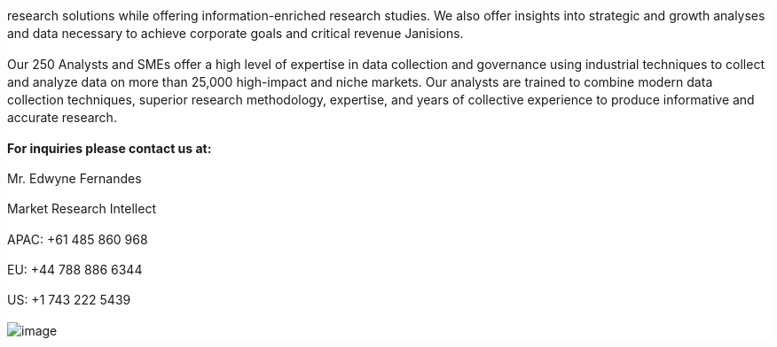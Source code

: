research solutions while offering information-enriched research studies.&nbsp;</span>We also offer insights into strategic and growth analyses and data necessary to achieve corporate goals and critical revenue Janisions.</p><p><span class="">Our 250 Analysts and SMEs offer a high level of expertise in data collection and governance using industrial techniques to collect and analyze data on more than 25,000 high-impact and niche markets. Our analysts are trained to combine modern data collection techniques, superior research methodology, expertise, and years of collective experience to produce informative and accurate research.</span></p><p><strong>For inquiries please contact us at:</strong></p><p>Mr. Edwyne Fernandes</p><p>Market Research Intellect</p><p>APAC: +61 485 860 968</p><p>EU: +44 788 886 6344</p><p>US: +1 743 222 5439</p>
![image](https://github.com/user-attachments/assets/4a7c5a0e-8984-4724-b515-a79796ab6f0b)
